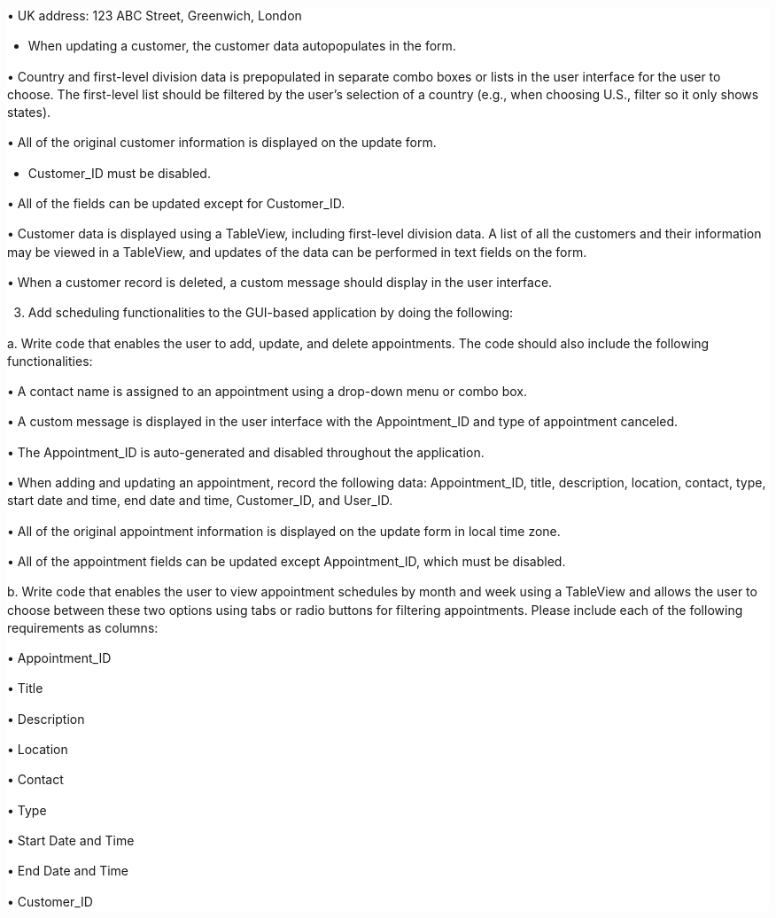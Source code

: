•  UK address: 123 ABC Street, Greenwich, London


-  When updating a customer, the customer data autopopulates in the form.


•  Country and first-level division data is prepopulated in separate combo boxes or lists in the user interface for the user to choose. The first-level list should be filtered by the user’s selection of a country (e.g., when choosing U.S., filter so it only shows states).

•  All of the original customer information is displayed on the update form.

-  Customer_ID must be disabled.

•  All of the fields can be updated except for Customer_ID.

•  Customer data is displayed using a TableView, including first-level division data. A list of all the customers and their information may be viewed in a TableView, and updates of the data can be performed in text fields on the form.

•  When a customer record is deleted, a custom message should display in the user interface.


3.  Add scheduling functionalities to the GUI-based application by doing the following:

a.  Write code that enables the user to add, update, and delete appointments. The code should also include the following functionalities:

•  A contact name is assigned to an appointment using a drop-down menu or combo box.

•  A custom message is displayed in the user interface with the Appointment_ID and type of appointment canceled.

•  The Appointment_ID is auto-generated and disabled throughout the application.

•  When adding and updating an appointment, record the following data: Appointment_ID, title, description, location, contact, type, start date and time, end date and time, Customer_ID, and User_ID.

•  All of the original appointment information is displayed on the update form in local time zone.

•  All of the appointment fields can be updated except Appointment_ID, which must be disabled.


b.  Write code that enables the user to view appointment schedules by month and week using a TableView and allows the user to choose between these two options using tabs or radio buttons for filtering appointments. Please include each of the following requirements as columns:

•  Appointment_ID

•  Title

•  Description

•  Location

•  Contact

•  Type

•  Start Date and Time

•  End Date and Time

•  Customer_ID
